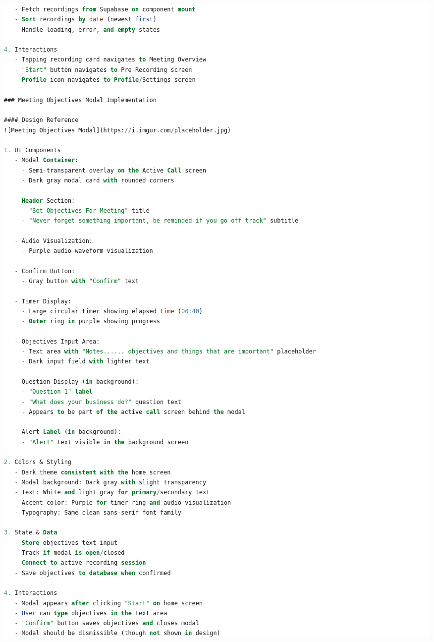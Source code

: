 ```sql
   - Fetch recordings from Supabase on component mount
   - Sort recordings by date (newest first)
   - Handle loading, error, and empty states

4. Interactions
   - Tapping recording card navigates to Meeting Overview
   - "Start" button navigates to Pre-Recording screen
   - Profile icon navigates to Profile/Settings screen

### Meeting Objectives Modal Implementation

#### Design Reference
![Meeting Objectives Modal](https://i.imgur.com/placeholder.jpg)

1. UI Components
   - Modal Container:
     - Semi-transparent overlay on the Active Call screen
     - Dark gray modal card with rounded corners
   
   - Header Section:
     - "Set Objectives For Meeting" title
     - "Never forget something important, be reminded if you go off track" subtitle
   
   - Audio Visualization:
     - Purple audio waveform visualization
   
   - Confirm Button:
     - Gray button with "Confirm" text
   
   - Timer Display:
     - Large circular timer showing elapsed time (00:40)
     - Outer ring in purple showing progress
   
   - Objectives Input Area:
     - Text area with "Notes...... objectives and things that are important" placeholder
     - Dark input field with lighter text

   - Question Display (in background):
     - "Question 1" label
     - "What does your business do?" question text
     - Appears to be part of the active call screen behind the modal

   - Alert Label (in background):
     - "Alert" text visible in the background screen

2. Colors & Styling
   - Dark theme consistent with the home screen
   - Modal background: Dark gray with slight transparency
   - Text: White and light gray for primary/secondary text
   - Accent color: Purple for timer ring and audio visualization
   - Typography: Same clean sans-serif font family

3. State & Data
   - Store objectives text input
   - Track if modal is open/closed
   - Connect to active recording session
   - Save objectives to database when confirmed

4. Interactions
   - Modal appears after clicking "Start" on home screen
   - User can type objectives in the text area
   - "Confirm" button saves objectives and closes modal
   - Modal should be dismissible (though not shown in design)
```